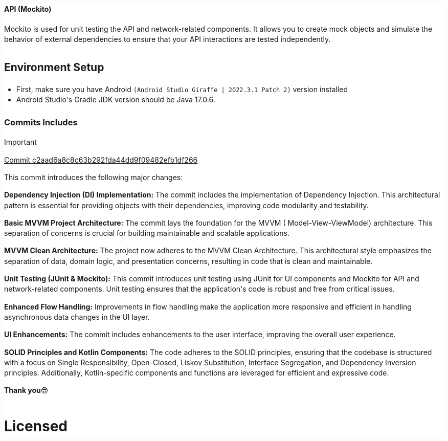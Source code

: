 #### API (Mockito)

Mockito is used for unit testing the API and network-related components. It allows you to create
mock objects and simulate the behavior of external dependencies to ensure that your API interactions
are tested independently.

## Environment Setup

- First, make sure you have Android ```(Android Studio Giraffe | 2022.3.1 Patch 2)```  version
  installed
- Android Studio's Gradle JDK version should be Java 17.0.6.

### Commits Includes

> [!IMPORTANT]   
> [Commit c2aad6a8c8c63b292fda44dd9f09482efb1df266](https://github.com/Prashant-Chandel/MVVM-Clean-Architech-HILT-Jetpack-Compose-Junit-Mockito/commit/c2aad6a8c8c63b292fda44dd9f09482efb1df266)

This commit introduces the following major changes:

**Dependency Injection (DI) Implementation:** The commit includes the implementation of Dependency
Injection. This architectural pattern is essential for providing objects with their dependencies,
improving code modularity and testability.

**Basic MVVM Project Architecture:** The commit lays the foundation for the MVVM (
Model-View-ViewModel) architecture. This separation of concerns is crucial for building maintainable
and scalable applications.

**MVVM Clean Architecture:** The project now adheres to the MVVM Clean Architecture. This
architectural style emphasizes the separation of data, domain logic, and presentation concerns,
resulting in code that is clean and maintainable.

**Unit Testing (JUnit & Mockito):** This commit introduces unit testing using JUnit for UI
components and Mockito for API and network-related components. Unit testing ensures that the
application's code is robust and free from critical issues.

**Enhanced Flow Handling:** Improvements in flow handling make the application more responsive and
efficient in handling asynchronous data changes in the UI layer.

**UI Enhancements:** The commit includes enhancements to the user interface, improving the overall
user experience.

**SOLID Principles and Kotlin Components:** The code adheres to the SOLID principles, ensuring that
the codebase is structured with a focus on Single Responsibility, Open-Closed, Liskov Substitution,
Interface Segregation, and Dependency Inversion principles. Additionally, Kotlin-specific components
and functions are leveraged for efficient and expressive code.

**Thank you**😎

# Licensed
